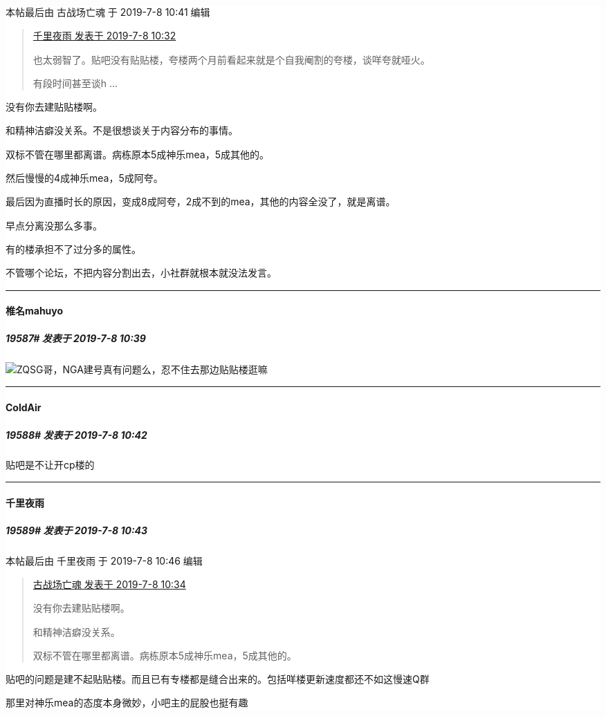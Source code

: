 
 本帖最后由 古战场亡魂 于 2019-7-8 10:41 编辑 
<blockquote><a href="httphttps://bbs.saraba1st.com/2b/forum.php?mod=redirect&amp;goto=findpost&amp;pid=44429972&amp;ptid=1839962" target="_blank">千里夜雨 发表于 2019-7-8 10:32</a>

也太弱智了。贴吧没有贴贴楼，夸楼两个月前看起来就是个自我阉割的夸楼，谈咩夸就哑火。

有段时间甚至谈h ...</blockquote>
没有你去建贴贴楼啊。

和精神洁癖没关系。不是很想谈关于内容分布的事情。

双标不管在哪里都离谱。病栋原本5成神乐mea，5成其他的。

然后慢慢的4成神乐mea，5成阿夸。

最后因为直播时长的原因，变成8成阿夸，2成不到的mea，其他的内容全没了，就是离谱。

早点分离没那么多事。

有的楼承担不了过分多的属性。

不管哪个论坛，不把内容分割出去，小社群就根本就没法发言。


*****

####  椎名mahuyo  
##### 19587#       发表于 2019-7-8 10:39


<img src="https://static.saraba1st.com/image/smiley/face2017/067.png" referrerpolicy="no-referrer">ZQSG哥，NGA建号真有问题么，忍不住去那边贴贴楼逛嘛


*****

####  ColdAir  
##### 19588#       发表于 2019-7-8 10:42


贴吧是不让开cp楼的


*****

####  千里夜雨  
##### 19589#       发表于 2019-7-8 10:43


 本帖最后由 千里夜雨 于 2019-7-8 10:46 编辑 
<blockquote><a href="httphttps://bbs.saraba1st.com/2b/forum.php?mod=redirect&amp;goto=findpost&amp;pid=44430005&amp;ptid=1839962" target="_blank">古战场亡魂 发表于 2019-7-8 10:34</a>

没有你去建贴贴楼啊。

和精神洁癖没关系。

双标不管在哪里都离谱。病栋原本5成神乐mea，5成其他的。</blockquote>
贴吧的问题是建不起贴贴楼。而且已有专楼都是缝合出来的。包括咩楼更新速度都还不如这慢速Q群

那里对神乐mea的态度本身微妙，小吧主的屁股也挺有趣

